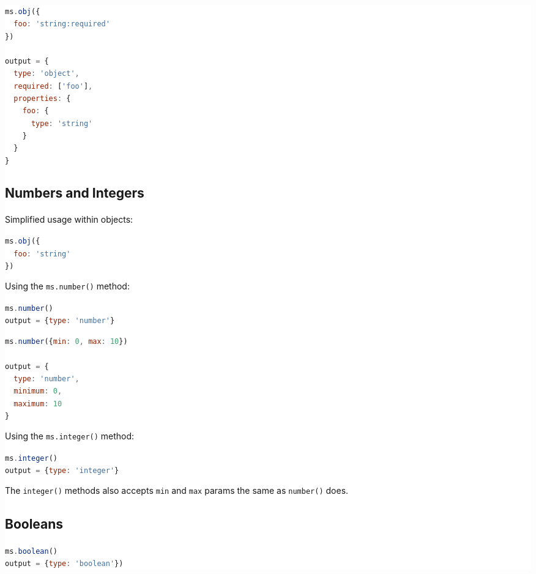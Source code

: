 
```js
ms.obj({
  foo: 'string:required'
})

output = {
  type: 'object',
  required: ['foo'],
  properties: {
    foo: {
      type: 'string'
    }
  }
}
```

## Numbers and Integers

Simplified usage within objects:
```js
ms.obj({
  foo: 'string'
})
```

Using the `ms.number()` method:
```js
ms.number()
output = {type: 'number'}
```

```js
ms.number({min: 0, max: 10})

output = {
  type: 'number',
  minimum: 0,
  maximum: 10
}
```

Using the `ms.integer()` method:
```js
ms.integer()
output = {type: 'integer'}
```

The `integer()` methods also accepts `min` and `max` params the same as `number()` does.


## Booleans

```js
ms.boolean()
output = {type: 'boolean'})
```
